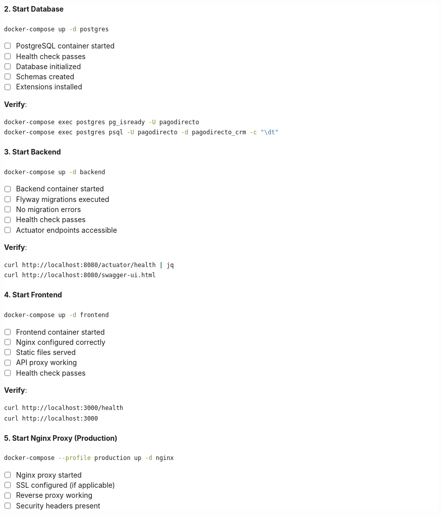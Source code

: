 #### 2. Start Database
```bash
docker-compose up -d postgres
```
- [ ] PostgreSQL container started
- [ ] Health check passes
- [ ] Database initialized
- [ ] Schemas created
- [ ] Extensions installed

**Verify**:
```bash
docker-compose exec postgres pg_isready -U pagodirecto
docker-compose exec postgres psql -U pagodirecto -d pagodirecto_crm -c "\dt"
```

#### 3. Start Backend
```bash
docker-compose up -d backend
```
- [ ] Backend container started
- [ ] Flyway migrations executed
- [ ] No migration errors
- [ ] Health check passes
- [ ] Actuator endpoints accessible

**Verify**:
```bash
curl http://localhost:8080/actuator/health | jq
curl http://localhost:8080/swagger-ui.html
```

#### 4. Start Frontend
```bash
docker-compose up -d frontend
```
- [ ] Frontend container started
- [ ] Nginx configured correctly
- [ ] Static files served
- [ ] API proxy working
- [ ] Health check passes

**Verify**:
```bash
curl http://localhost:3000/health
curl http://localhost:3000
```

#### 5. Start Nginx Proxy (Production)
```bash
docker-compose --profile production up -d nginx
```
- [ ] Nginx proxy started
- [ ] SSL configured (if applicable)
- [ ] Reverse proxy working
- [ ] Security headers present
